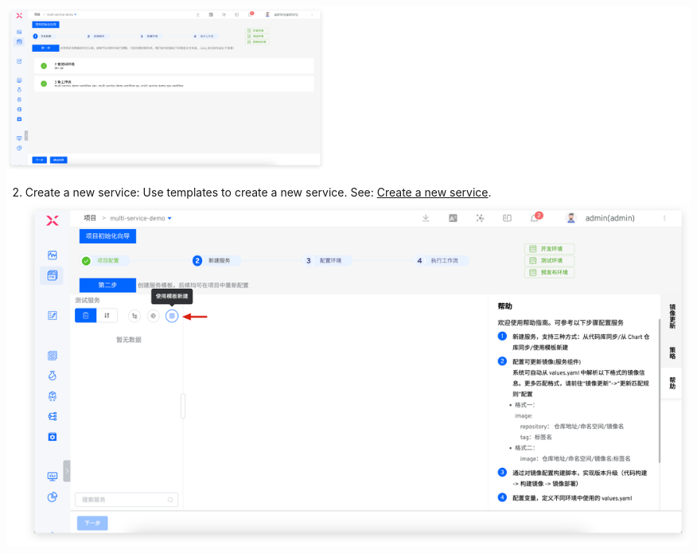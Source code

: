 <img src="../../_images/project_admin_26.png" width="400">


2. Create a new service: Use templates to create a new service. See: [Create a new service](/en/Zadig%20v4.1/project/service/helm/chart/#create-a-single-service-using-templates).
![New project access](../../_images/project_admin_27.png)
